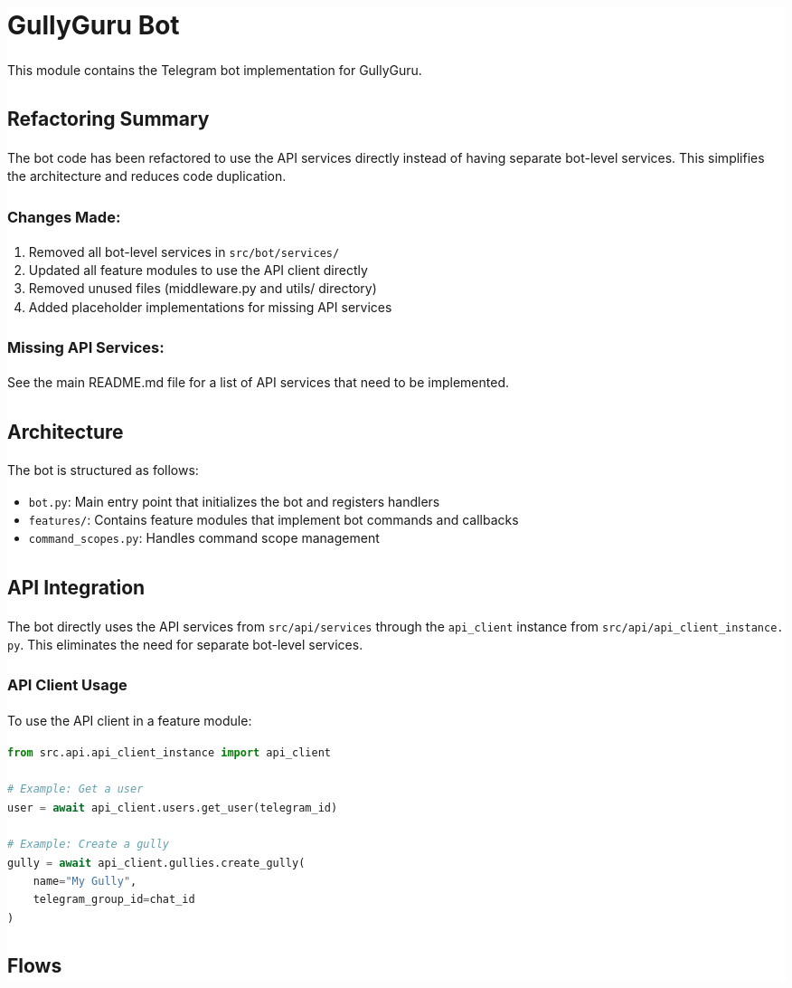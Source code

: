 # GullyGuru Bot

This module contains the Telegram bot implementation for GullyGuru.

## Refactoring Summary

The bot code has been refactored to use the API services directly instead of having separate bot-level services. This simplifies the architecture and reduces code duplication.

### Changes Made:
1. Removed all bot-level services in `src/bot/services/`
2. Updated all feature modules to use the API client directly
3. Removed unused files (middleware.py and utils/ directory)
4. Added placeholder implementations for missing API services

### Missing API Services:
See the main README.md file for a list of API services that need to be implemented.

## Architecture

The bot is structured as follows:

- `bot.py`: Main entry point that initializes the bot and registers handlers
- `features/`: Contains feature modules that implement bot commands and callbacks
- `command_scopes.py`: Handles command scope management

## API Integration

The bot directly uses the API services from `src/api/services` through the `api_client` instance from `src/api/api_client_instance.py`. This eliminates the need for separate bot-level services.

### API Client Usage

To use the API client in a feature module:

```python
from src.api.api_client_instance import api_client

# Example: Get a user
user = await api_client.users.get_user(telegram_id)

# Example: Create a gully
gully = await api_client.gullies.create_gully(
    name="My Gully",
    telegram_group_id=chat_id
)
```

## Flows

